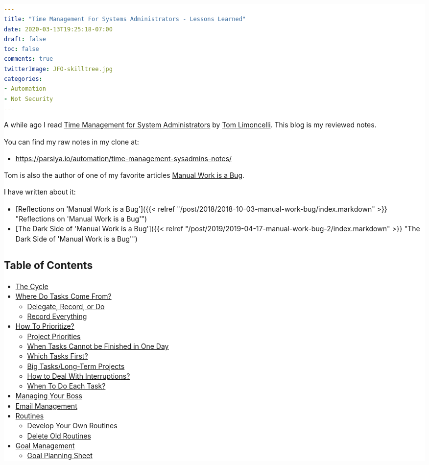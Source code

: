 ```yaml
---
title: "Time Management For Systems Administrators - Lessons Learned"
date: 2020-03-13T19:25:18-07:00
draft: false
toc: false
comments: true
twitterImage: JFO-skilltree.jpg
categories:
- Automation
- Not Security
---
```


A while ago I read [Time Management for System Administrators][tmsa-link] by
[Tom Limoncelli][tom-twitter]. This blog is my reviewed notes.

You can find my raw notes in my clone at:

* https://parsiya.io/automation/time-management-sysadmins-notes/

Tom is also the author of one of my favorite articles
[Manual Work is a Bug][manual-work-link].

I have written about it:

* [Reflections on 'Manual Work is a Bug']({{< relref "/post/2018/2018-10-03-manual-work-bug/index.markdown" >}} "Reflections on 'Manual Work is a Bug'")
* [The Dark Side of 'Manual Work is a Bug']({{< relref "/post/2019/2019-04-17-manual-work-bug-2/index.markdown" >}} "The Dark Side of 'Manual Work is a Bug'")

[tmsa-link]: https://everythingsysadmin.com/books.html
[tom-twitter]: https://twitter.com/yesthattom
[manual-work-link]: https://queue.acm.org/detail.cfm?id=3197520



## Table of Contents 

- [The Cycle](#the-cycle)
- [Where Do Tasks Come From?](#where-do-tasks-come-from)
    - [Delegate, Record, or Do](#delegate-record-or-do)
    - [Record Everything](#record-everything)
- [How To Prioritize?](#how-to-prioritize)
    - [Project Priorities](#project-priorities)
    - [When Tasks Cannot be Finished in One Day](#when-tasks-cannot-be-finished-in-one-day)
    - [Which Tasks First?](#which-tasks-first)
    - [Big Tasks/Long-Term Projects](#big-taskslong-term-projects)
    - [How to Deal With Interruptions?](#how-to-deal-with-interruptions)
    - [When To Do Each Task?](#when-to-do-each-task)
- [Managing Your Boss](#managing-your-boss)
- [Email Management](#email-management)
- [Routines](#routines)
    - [Develop Your Own Routines](#develop-your-own-routines)
    - [Delete Old Routines](#delete-old-routines)
- [Goal Management](#goal-management)
    - [Goal Planning Sheet](#goal-planning-sheet)
